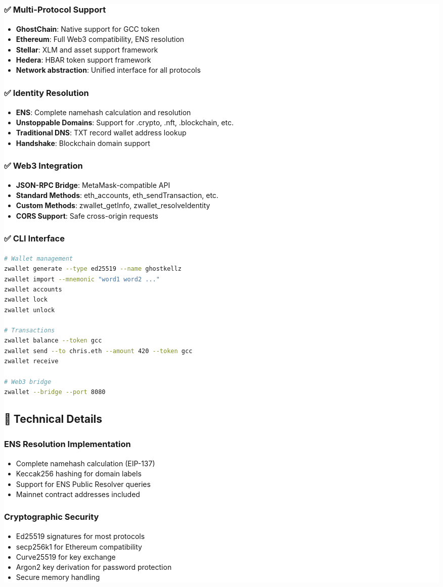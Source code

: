 ### ✅ Multi-Protocol Support
- **GhostChain**: Native support for GCC token
- **Ethereum**: Full Web3 compatibility, ENS resolution
- **Stellar**: XLM and asset support framework
- **Hedera**: HBAR token support framework
- **Network abstraction**: Unified interface for all protocols

### ✅ Identity Resolution
- **ENS**: Complete namehash calculation and resolution
- **Unstoppable Domains**: Support for .crypto, .nft, .blockchain, etc.
- **Traditional DNS**: TXT record wallet address lookup
- **Handshake**: Blockchain domain support

### ✅ Web3 Integration
- **JSON-RPC Bridge**: MetaMask-compatible API
- **Standard Methods**: eth_accounts, eth_sendTransaction, etc.
- **Custom Methods**: zwallet_getInfo, zwallet_resolveIdentity
- **CORS Support**: Safe cross-origin requests

### ✅ CLI Interface
```bash
# Wallet management
zwallet generate --type ed25519 --name ghostkellz
zwallet import --mnemonic "word1 word2 ..."
zwallet accounts
zwallet lock
zwallet unlock

# Transactions
zwallet balance --token gcc
zwallet send --to chris.eth --amount 420 --token gcc
zwallet receive

# Web3 bridge
zwallet --bridge --port 8080
```

## 🔧 Technical Details

### ENS Resolution Implementation
- Complete namehash calculation (EIP-137)
- Keccak256 hashing for domain labels
- Support for ENS Public Resolver queries
- Mainnet contract addresses included

### Cryptographic Security
- Ed25519 signatures for most protocols
- secp256k1 for Ethereum compatibility
- Curve25519 for key exchange
- Argon2 key derivation for password protection
- Secure memory handling
